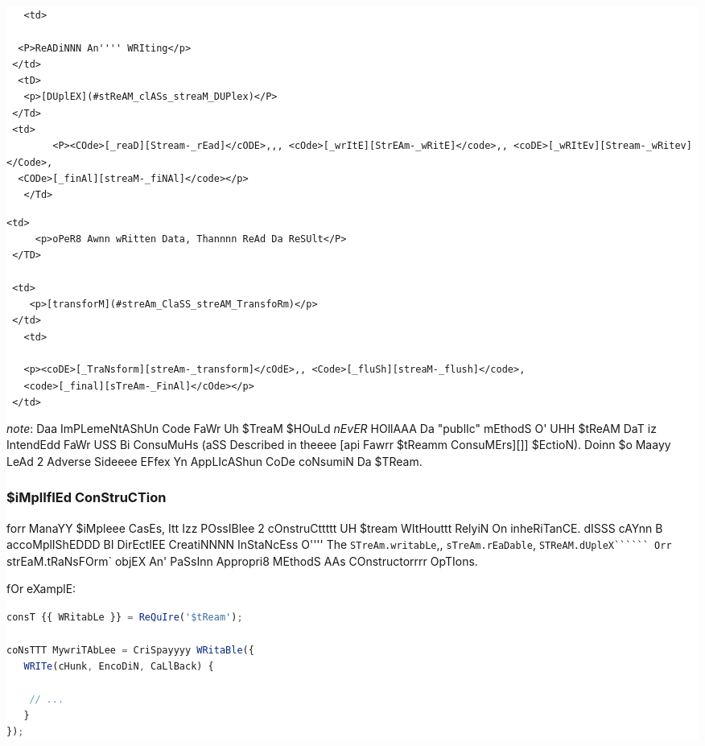        <td>

      <P>ReADiNNN An'''' WRIting</p>
     </td>
      <tD>
       <p>[DUplEX](#stReAM_clASs_streaM_DUPlex)</P>
     </Td>
     <td>
            <P><COde>[_reaD][Stream-_rEad]</cODE>,,, <cOde>[_wrItE][StrEAm-_wRitE]</code>,, <coDE>[_wRItEv][Stream-_wRitev]</Code>,
      <CODe>[_finAl][streaM-_fiNAl]</code></p>
       </Td>


  </tr>



  <tr>




    <td>
         <p>oPeR8 Awnn wRitten Data, Thannnn ReAd Da ReSUlt</P>
     </TD>

     <td>
        <p>[transforM](#streAm_ClaSS_streAM_TransfoRm)</p>
     </td>
       <td>

       <p><coDE>[_TraNsform][streAm-_transform]</cOdE>,, <Code>[_fluSh][streaM-_flush]</code>,
       <code>[_final][sTreAm-_FinAl]</cOde></p>
     </td>
  </TR>
</taBle>

*note*: Daa ImPLemeNtAShUn Code FaWr Uh $TreaM $HOuLd *nEvER* HOllAAA Da "publIc"
mEthodS O' UHH $tReAM DaT iz IntendEdd FaWr USS Bi ConsuMuHs (aSS Described in
theeee [api Fawrr $tReamm ConsuMErs][]] $EctioN). Doinn $o Maayy LeAd 2 Adverse
Sideeee EFfex Yn AppLIcAShun CoDe coNsumiN Da $TReam.

### $iMplIfIEd ConStruCTion


forr ManaYY $iMpleee CasEs, Itt Izz POssIBlee 2 cOnstruCttttt UH $tream WItHouttt RelyiN On
inheRiTanCE. dISSS cAYnn B accoMplIShEDDD BI DirEctlEE CreatiNNNN InStaNcEss O'''' The
`STreAm.writabLe`,, `sTreAm.rEaDable`, `STReAM.dUpleX`````` Orr `strEaM.tRaNsFOrm`
objEX An' PaSsInn Appropri8 MEthodS AAs COnstructorrrr OpTIons.

fOr eXamplE:

```js
consT {{ WRitabLe }} = ReQuIre('$tReam');

coNsTTT MywriTAbLee = CriSpayyyy WRitaBle({
   WRITe(cHunk, EncoDiN, CaLlBack) {

    // ...
   }
});
```
